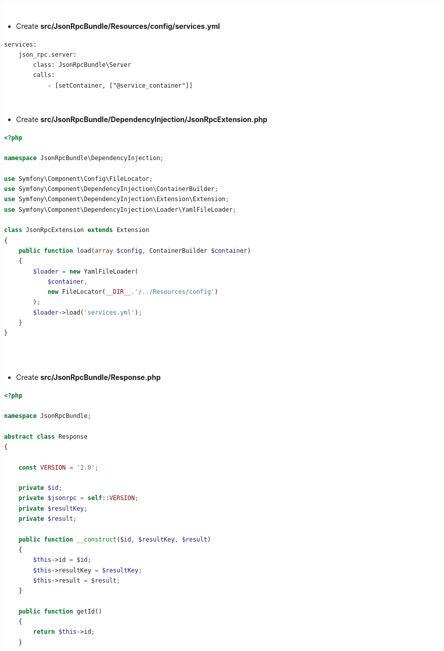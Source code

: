 <br/>

- Create **src/JsonRpcBundle/Resources/config/services.yml**

````
services:
    json_rpc.server:
        class: JsonRpcBundle\Server
        calls:
            - [setContainer, ["@service_container"]]
````
<br/>

- Create **src/JsonRpcBundle/DependencyInjection/JsonRpcExtension.php**

````php
<?php

namespace JsonRpcBundle\DependencyInjection;

use Symfony\Component\Config\FileLocator;
use Symfony\Component\DependencyInjection\ContainerBuilder;
use Symfony\Component\DependencyInjection\Extension\Extension;
use Symfony\Component\DependencyInjection\Loader\YamlFileLoader;

class JsonRpcExtension extends Extension
{
    public function load(array $config, ContainerBuilder $container)
    {
        $loader = new YamlFileLoader(
            $container,
            new FileLocator(__DIR__.'/../Resources/config')
        );
        $loader->load('services.yml');
    }
}
````
<br/><br/>

- Create **src/JsonRpcBundle/Response.php**

````php
<?php

namespace JsonRpcBundle;

abstract class Response
{

    const VERSION = '2.0';

    private $id;
    private $jsonrpc = self::VERSION;
    private $resultKey;
    private $result;

    public function __construct($id, $resultKey, $result)
    {
        $this->id = $id;
        $this->resultKey = $resultKey;
        $this->result = $result;
    }

    public function getId()
    {
        return $this->id;
    }
````